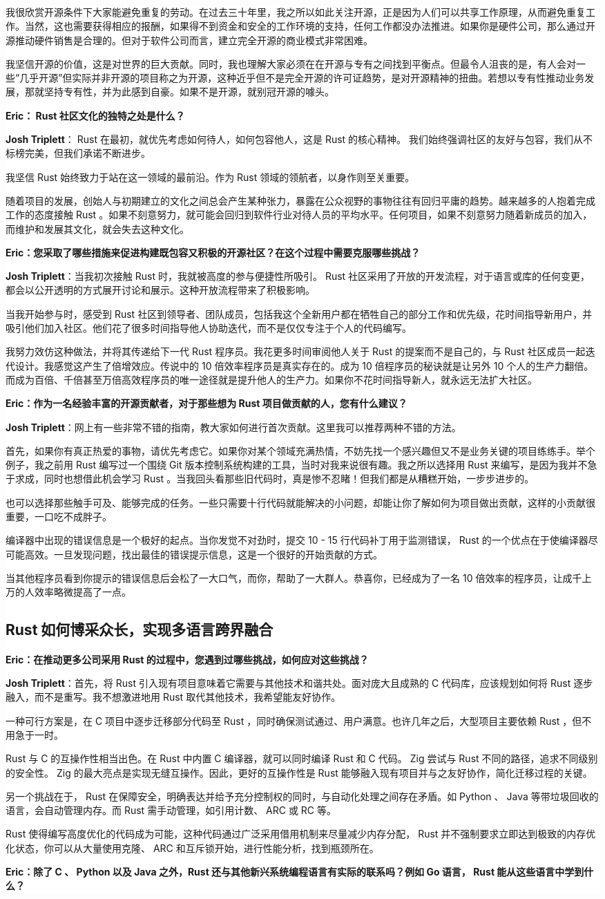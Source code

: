 我很欣赏开源条件下大家能避免重复的劳动。在过去三十年里，我之所以如此关注开源，正是因为人们可以共享工作原理，从而避免重复工作。当然，这也需要获得相应的报酬，如果得不到资金和安全的工作环境的支持，任何工作都没办法推进。如果你是硬件公司，那么通过开源推动硬件销售是合理的。但对于软件公司而言，建立完全开源的商业模式非常困难。

我坚信开源的价值，这是对世界的巨大贡献。同时，我也理解大家必须在在开源与专有之间找到平衡点。但最令人沮丧的是，有人会对一些“几乎开源”但实际并非开源的项目称之为开源，这种近乎但不是完全开源的许可证趋势，是对开源精神的扭曲。若想以专有性推动业务发展，那就坚持专有性，并为此感到自豪。如果不是开源，就别冠开源的噱头。

**Eric： Rust 社区文化的独特之处是什么？**

**Josh Triplett**： Rust 在最初，就优先考虑如何待人，如何包容他人，这是 Rust 的核心精神。 我们始终强调社区的友好与包容，我们从不标榜完美，但我们承诺不断进步。

我坚信 Rust 始终致力于站在这一领域的最前沿。作为 Rust 领域的领航者，以身作则至关重要。

随着项目的发展，创始人与初期建立的文化之间总会产生某种张力，暴露在公众视野的事物往往有回归平庸的趋势。越来越多的人抱着完成工作的态度接触 Rust 。如果不刻意努力，就可能会回归到软件行业对待人员的平均水平。任何项目，如果不刻意努力随着新成员的加入，而维护和发展其文化，就会失去这种文化。

**Eric：您采取了哪些措施来促进构建既包容又积极的开源社区？在这个过程中需要克服哪些挑战？**

**Josh Triplett**：当我初次接触 Rust 时，我就被高度的参与便捷性所吸引。 Rust 社区采用了开放的开发流程，对于语言或库的任何变更，都会以公开透明的方式展开讨论和展示。这种开放流程带来了积极影响。

当我开始参与时，感受到 Rust 社区到领导者、团队成员，包括我这个全新用户都在牺牲自己的部分工作和优先级，花时间指导新用户，并吸引他们加入社区。他们花了很多时间指导他人协助迭代，而不是仅仅专注于个人的代码编写。

我努力效仿这种做法，并将其传递给下一代 Rust 程序员。我花更多时间审阅他人关于 Rust 的提案而不是自己的，与 Rust 社区成员一起迭代设计。我感觉这产生了倍增效应。传说中的 10 倍效率程序员是真实存在的。成为 10 倍程序员的秘诀就是让另外 10 个人的生产力翻倍。而成为百倍、千倍甚至万倍高效程序员的唯一途径就是提升他人的生产力。如果你不花时间指导新人，就永远无法扩大社区。 

**Eric：作为一名经验丰富的开源贡献者，对于那些想为 Rust 项目做贡献的人，您有什么建议？**

**Josh Triplett**：网上有一些非常不错的指南，教大家如何进行首次贡献。这里我可以推荐两种不错的方法。

首先，如果你有真正热爱的事物，请优先考虑它。如果你对某个领域充满热情，不妨先找一个感兴趣但又不是业务关键的项目练练手。举个例子，我之前用 Rust 编写过一个围绕 Git 版本控制系统构建的工具，当时对我来说很有趣。我之所以选择用 Rust 来编写，是因为我并不急于求成，同时也想借此机会学习 Rust 。当我回头看那些旧代码时，真是惨不忍睹！但我们都是从糟糕开始，一步步进步的。

也可以选择那些触手可及、能够完成的任务。一些只需要十行代码就能解决的小问题，却能让你了解如何为项目做出贡献，这样的小贡献很重要，一口吃不成胖子。

编译器中出现的错误信息是一个极好的起点。当你发觉不对劲时，提交 10 - 15 行代码补丁用于监测错误， Rust 的一个优点在于使编译器尽可能高效。一旦发现问题，找出最佳的错误提示信息，这是一个很好的开始贡献的方式。

当其他程序员看到你提示的错误信息后会松了一大口气，而你，帮助了一大群人。恭喜你，已经成为了一名 10 倍效率的程序员，让成千上万的人效率略微提高了一点。 


## Rust 如何博采众长，实现多语言跨界融合

**Eric：在推动更多公司采用 Rust 的过程中，您遇到过哪些挑战，如何应对这些挑战？**

**Josh Triplett**：首先，将 Rust 引入现有项目意味着它需要与其他技术和谐共处。面对庞大且成熟的 C 代码库，应该规划如何将 Rust 逐步融入，而不是重写。我不想激进地用 Rust 取代其他技术，我希望能友好协作。

一种可行方案是，在 C 项目中逐步迁移部分代码至 Rust ，同时确保测试通过、用户满意。也许几年之后，大型项目主要依赖 Rust ，但不用急于一时。

Rust 与 C 的互操作性相当出色。在 Rust 中内置 C 编译器，就可以同时编译 Rust 和 C 代码。 Zig 尝试与 Rust 不同的路径，追求不同级别的安全性。 Zig 的最大亮点是实现无缝互操作。因此，更好的互操作性是 Rust 能够融入现有项目并与之友好协作，简化迁移过程的关键。

另一个挑战在于， Rust 在保障安全，明确表达并给予充分控制权的同时，与自动化处理之间存在矛盾。如 Python 、 Java 等带垃圾回收的语言，会自动管理内存。而 Rust 需手动管理，如引用计数、 ARC 或 RC 等。

Rust 使得编写高度优化的代码成为可能，这种代码通过广泛采用借用机制来尽量减少内存分配， Rust 并不强制要求立即达到极致的内存优化状态，你可以从大量使用克隆、 ARC 和互斥锁开始，进行性能分析，找到瓶颈所在。


**Eric：除了 C 、 Python 以及 Java 之外，Rust 还与其他新兴系统编程语言有实际的联系吗？例如 Go 语言， Rust 能从这些语言中学到什么？**

